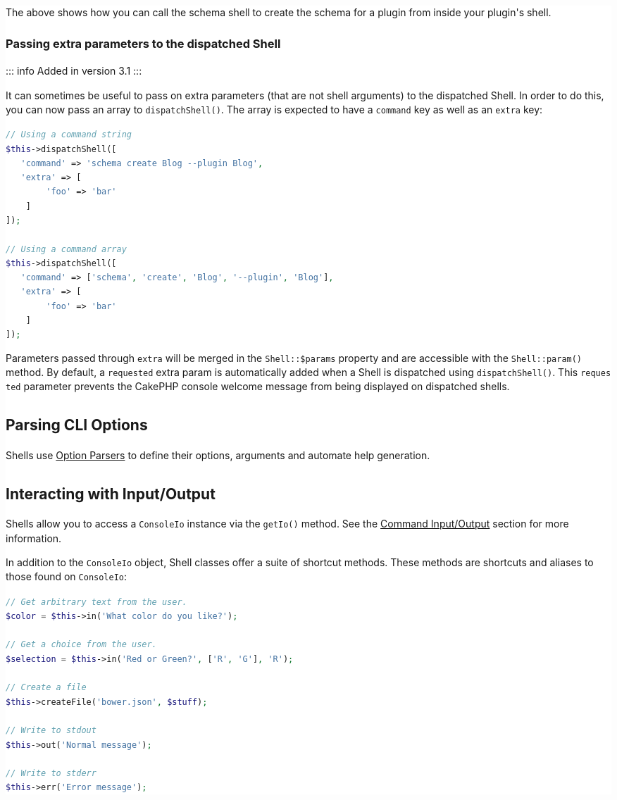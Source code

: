 The above shows how you can call the schema shell to create the schema for a plugin
from inside your plugin's shell.

### Passing extra parameters to the dispatched Shell

::: info Added in version 3.1
:::

It can sometimes be useful to pass on extra parameters (that are not shell arguments)
to the dispatched Shell. In order to do this, you can now pass an array to
`dispatchShell()`. The array is expected to have a `command` key as well
as an `extra` key:

``` php
// Using a command string
$this->dispatchShell([
   'command' => 'schema create Blog --plugin Blog',
   'extra' => [
        'foo' => 'bar'
    ]
]);

// Using a command array
$this->dispatchShell([
   'command' => ['schema', 'create', 'Blog', '--plugin', 'Blog'],
   'extra' => [
        'foo' => 'bar'
    ]
]);
```

Parameters passed through `extra` will be merged in the `Shell::$params`
property and are accessible with the `Shell::param()` method.
By default, a `requested` extra param is automatically added when a Shell
is dispatched using `dispatchShell()`. This `requested` parameter prevents
the CakePHP console welcome message from being displayed on dispatched shells.

## Parsing CLI Options

Shells use [Option Parsers](../console-and-shells/option-parsers) to define their options,
arguments and automate help generation.

## Interacting with Input/Output

Shells allow you to access a `ConsoleIo` instance via the `getIo()` method.
See the [Command Input/Output](../console-and-shells/input-output) section for more information.

In addition to the `ConsoleIo` object, Shell classes offer a suite of shortcut
methods. These methods are shortcuts and aliases to those found on `ConsoleIo`:

``` php
// Get arbitrary text from the user.
$color = $this->in('What color do you like?');

// Get a choice from the user.
$selection = $this->in('Red or Green?', ['R', 'G'], 'R');

// Create a file
$this->createFile('bower.json', $stuff);

// Write to stdout
$this->out('Normal message');

// Write to stderr
$this->err('Error message');

```